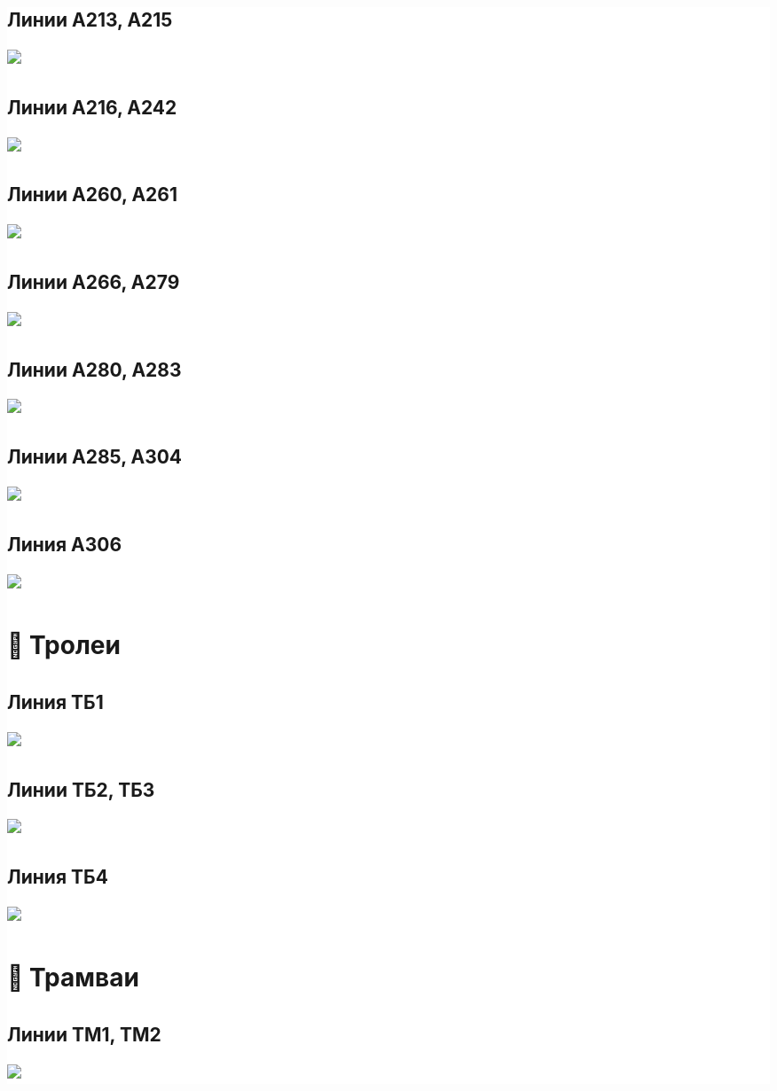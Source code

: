 ## Линии A213, A215
<img src="https://lh3.google.com/u/0/d/1OFHF9Cs1eAkOGN4RwxExhRncJJEkHsiL">

## Линии A216, A242
<img src="https://lh3.google.com/u/0/d/1ByeyIVNnSomlD3NGzCwzsdNXkDhVAPsN">

## Линии A260, A261
<img src="https://lh3.google.com/u/0/d/1jJWckKahNK_2QXgfS1R4sQ9_7AEbyLxP">

## Линии A266, A279
<img src="https://lh3.google.com/u/0/d/1Al5GlGdh32qh0F0ud76WOEacRQTgUEQc">

## Линии A280, A283
<img src="https://lh3.google.com/u/0/d/1PLGgUn1Lty2u0-St87ijFXY9ZpXX01lz">

## Линии A285, A304
<img src="https://lh3.google.com/u/0/d/1qxHYYZB53Q8nS2oPUvp5iV2-Y3aHa_g4">

## Линия A306
<img src="https://lh3.google.com/u/0/d/1sE-xViHaUeVkmAKe9kBuYzXIrKCXnLTu">


# 🚎 Тролеи 

## Линия ТБ1
<img src="https://lh3.google.com/u/0/d/1urgr2bK6e1ToUdUXjVGZEFiW1vRvOe7j">

## Линии ТБ2, ТБ3
<img src="https://lh3.google.com/u/0/d/1Gs6Qf244dLCwZ-c9-6Dvsl-ztvzr9Ft1">


## Линия ТБ4
<img src="https://lh3.google.com/u/0/d/1RTEF6WXvC_t2opu3ZtWW1WIb2041ATm8">

# 🚋 Трамваи 

## Линии TM1, TM2
<img src="https://lh3.google.com/u/0/d/1xnbHOTviAi4Xw4THCdoGA50Ki36IRNTH">
